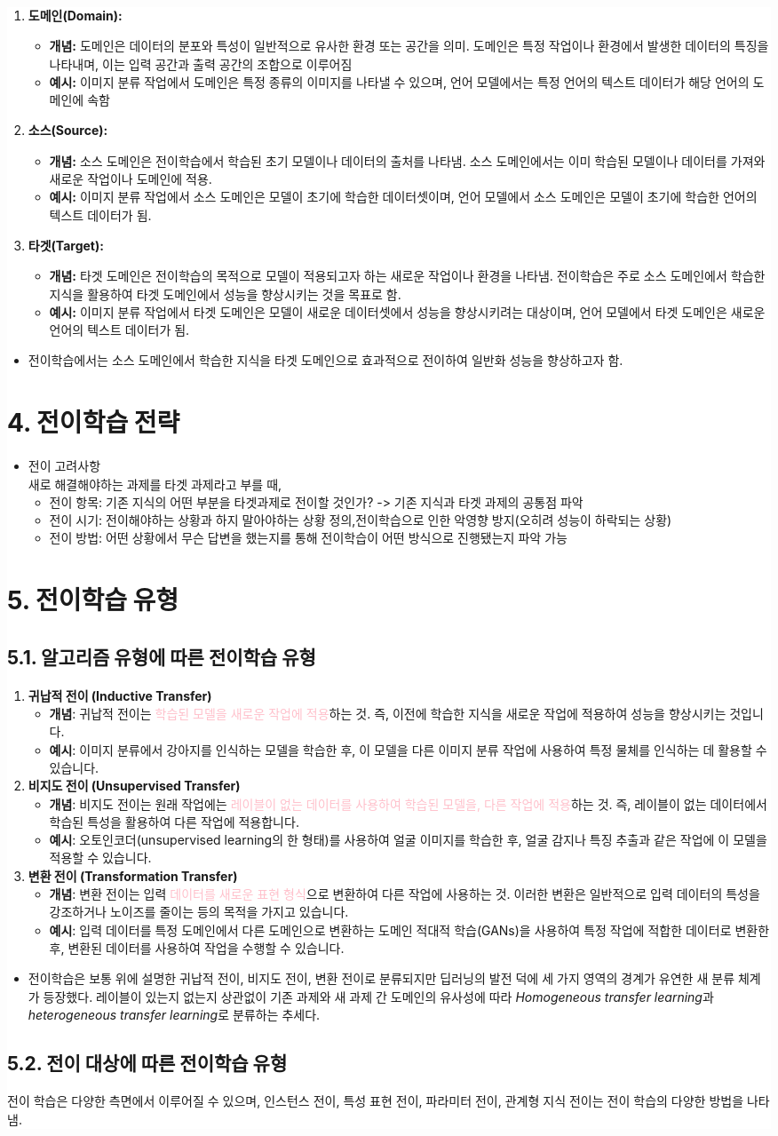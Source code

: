 1. **도메인(Domain):**
   - **개념:** 도메인은 데이터의 분포와 특성이 일반적으로 유사한 환경 또는 공간을 의미. 도메인은 특정 작업이나 환경에서 발생한 데이터의 특징을 나타내며, 이는 입력 공간과 출력 공간의 조합으로 이루어짐
   - **예시:** 이미지 분류 작업에서 도메인은 특정 종류의 이미지를 나타낼 수 있으며, 언어 모델에서는 특정 언어의 텍스트 데이터가 해당 언어의 도메인에 속함

2. **소스(Source):**
   - **개념:** 소스 도메인은 전이학습에서 학습된 초기 모델이나 데이터의 출처를 나타냄. 소스 도메인에서는 이미 학습된 모델이나 데이터를 가져와 새로운 작업이나 도메인에 적용.
   - **예시:** 이미지 분류 작업에서 소스 도메인은 모델이 초기에 학습한 데이터셋이며, 언어 모델에서 소스 도메인은 모델이 초기에 학습한 언어의 텍스트 데이터가 됨.

3. **타겟(Target):**
   - **개념:** 타겟 도메인은 전이학습의 목적으로 모델이 적용되고자 하는 새로운 작업이나 환경을 나타냄. 전이학습은 주로 소스 도메인에서 학습한 지식을 활용하여 타겟 도메인에서 성능을 향상시키는 것을 목표로 함.
   - **예시:** 이미지 분류 작업에서 타겟 도메인은 모델이 새로운 데이터셋에서 성능을 향상시키려는 대상이며, 언어 모델에서 타겟 도메인은 새로운 언어의 텍스트 데이터가 됨.

- 전이학습에서는 소스 도메인에서 학습한 지식을 타겟 도메인으로 효과적으로 전이하여 일반화 성능을 향상하고자 함.

# 4. 전이학습 전략
- 전이 고려사항 <br/>
    새로 해결해야하는 과제를 타겟 과제라고 부를 때,
    - 전이 항목: 기존 지식의 어떤 부분을 타겟과제로 전이할 것인가? -> 기존 지식과 타겟 과제의 공통점 파악
    - 전이 시기: 전이해야하는 상황과 하지 말아야하는 상황 정의,전이학습으로 인한 악영향 방지(오히려 성능이 하락되는 상황)
    - 전이 방법: 어떤 상황에서 무슨 답변을 했는지를 통해 전이학습이 어떤 방식으로 진행됐는지 파악 가능

# 5. 전이학습 유형

## 5.1. 알고리즘 유형에 따른 전이학습 유형

1. **귀납적 전이 (Inductive Transfer)**
    - **개념**: 귀납적 전이는 <font color="pink">학습된 모델을 새로운 작업에 적용</font>하는 것. 즉, 이전에 학습한 지식을 새로운 작업에 적용하여 성능을 향상시키는 것입니다.
    - **예시**: 이미지 분류에서 강아지를 인식하는 모델을 학습한 후, 이 모델을 다른 이미지 분류 작업에 사용하여 특정 물체를 인식하는 데 활용할 수 있습니다.
2. **비지도 전이 (Unsupervised Transfer)**
    - **개념**: 비지도 전이는 원래 작업에는 <font color="pink">레이블이 없는 데이터를 사용하여 학습된 모델을, 다른 작업에 적용</font>하는 것. 즉, 레이블이 없는 데이터에서 학습된 특성을 활용하여 다른 작업에 적용합니다.
    - **예시**: 오토인코더(unsupervised learning의 한 형태)를 사용하여 얼굴 이미지를 학습한 후, 얼굴 감지나 특징 추출과 같은 작업에 이 모델을 적용할 수 있습니다.
4. **변환 전이 (Transformation Transfer)**
    - **개념**: 변환 전이는 입력 <font color="pink">데이터를 새로운 표현 형식</font>으로 변환하여 다른 작업에 사용하는 것. 이러한 변환은 일반적으로 입력 데이터의 특성을 강조하거나 노이즈를 줄이는 등의 목적을 가지고 있습니다.
    - **예시**: 입력 데이터를 특정 도메인에서 다른 도메인으로 변환하는 도메인 적대적 학습(GANs)을 사용하여 특정 작업에 적합한 데이터로 변환한 후, 변환된 데이터를 사용하여 작업을 수행할 수 있습니다.


- 전이학습은 보통 위에 설명한 귀납적 전이, 비지도 전이, 변환 전이로 분류되지만 딥러닝의 발전 덕에 세 가지 영역의 경계가 유연한 새 분류 체계가 등장했다. 레이블이 있는지 없는지 상관없이 기존 과제와 새 과제 간 도메인의 유사성에 따라 *Homogeneous transfer learning*과 *heterogeneous transfer learning*로 분류하는 추세다.


## 5.2. 전이 대상에 따른 전이학습 유형
전이 학습은 다양한 측면에서 이루어질 수 있으며, 인스턴스 전이, 특성 표현 전이, 파라미터 전이, 관계형 지식 전이는 전이 학습의 다양한 방법을 나타냄.
